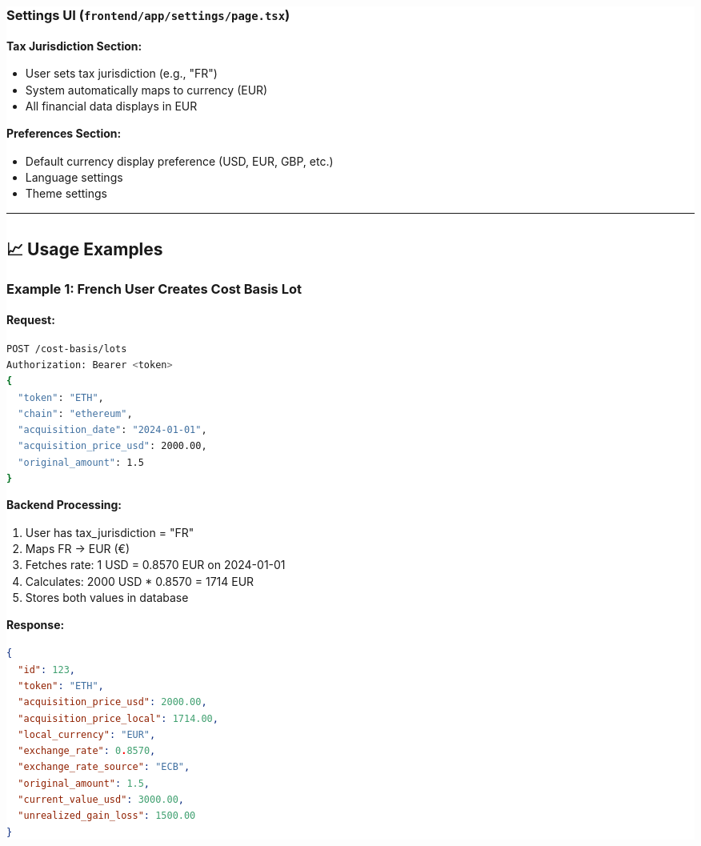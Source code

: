 ### Settings UI (`frontend/app/settings/page.tsx`)

**Tax Jurisdiction Section:**
- User sets tax jurisdiction (e.g., "FR")
- System automatically maps to currency (EUR)
- All financial data displays in EUR

**Preferences Section:**
- Default currency display preference (USD, EUR, GBP, etc.)
- Language settings
- Theme settings

---

## 📈 Usage Examples

### Example 1: French User Creates Cost Basis Lot

**Request:**
```bash
POST /cost-basis/lots
Authorization: Bearer <token>
{
  "token": "ETH",
  "chain": "ethereum",
  "acquisition_date": "2024-01-01",
  "acquisition_price_usd": 2000.00,
  "original_amount": 1.5
}
```

**Backend Processing:**
1. User has tax_jurisdiction = "FR"
2. Maps FR → EUR (€)
3. Fetches rate: 1 USD = 0.8570 EUR on 2024-01-01
4. Calculates: 2000 USD * 0.8570 = 1714 EUR
5. Stores both values in database

**Response:**
```json
{
  "id": 123,
  "token": "ETH",
  "acquisition_price_usd": 2000.00,
  "acquisition_price_local": 1714.00,
  "local_currency": "EUR",
  "exchange_rate": 0.8570,
  "exchange_rate_source": "ECB",
  "original_amount": 1.5,
  "current_value_usd": 3000.00,
  "unrealized_gain_loss": 1500.00
}
```
